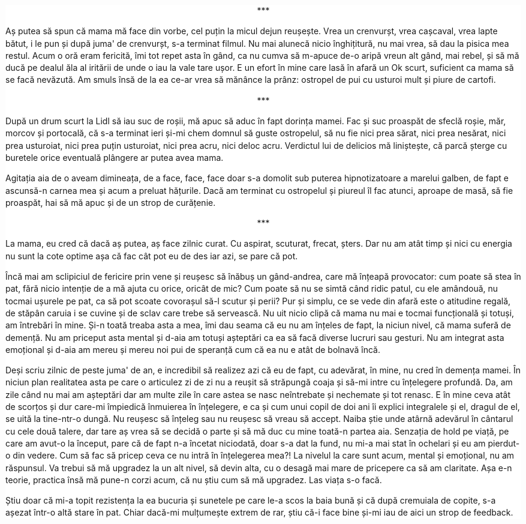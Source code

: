 <p style="text-align: center;">***</p>

Aș putea să spun că mama mă face din vorbe, cel puțin la micul dejun reușește. Vrea un crenvurșt, vrea cașcaval, vrea lapte bătut, i le pun și după juma' de crenvurșt, s-a terminat filmul. Nu mai alunecă nicio înghițitură, nu mai vrea, să dau la pisica mea restul. Acum o oră eram fericită, îmi tot repet asta în gând, ca nu cumva să m-apuce de-o aripă vreun alt gând, mai rebel, și să mă ducă pe dealul ăla al iritării de unde o iau la vale tare ușor. E un efort în mine care lasă în afară un Ok scurt, suficient ca mama să se facă nevăzută. Am smuls însă de la ea ce-ar vrea să mănânce la prânz: ostropel de pui cu usturoi mult și piure de cartofi.

<p style="text-align: center;">***</p>

După un drum scurt la Lidl să iau suc de roșii, mă apuc să aduc în fapt dorința mamei. Fac și suc proaspăt de sfeclă roșie, măr, morcov și portocală, că s-a terminat ieri și-mi chem domnul să guste ostropelul, să nu fie nici prea sărat, nici prea nesărat, nici prea usturoiat, nici prea puțin usturoiat, nici prea acru, nici deloc acru. Verdictul lui de delicios mă liniștește, că parcă șterge cu buretele orice eventuală plângere ar putea avea mama.

Agitația aia de o aveam dimineața, de a face, face, face doar s-a domolit sub puterea hipnotizatoare a marelui galben, de fapt e ascunsă-n carnea mea și acum a preluat hățurile. Dacă am terminat cu ostropelul și piureul îl fac atunci, aproape de masă, să fie proaspăt, hai să mă apuc și de un strop de curățenie.

<p style="text-align: center;">***</p>

La mama, eu cred că dacă aș putea, aș face zilnic curat. Cu aspirat, scuturat, frecat, șters. Dar nu am atât timp și nici cu energia nu sunt la cote optime așa că fac cât pot eu de des iar azi, se pare că pot.

Încă mai am sclipiciul de fericire prin vene și reușesc să înăbuș un gând-andrea, care mă înțeapă provocator: cum poate să stea în pat, fără nicio intenție de a mă ajuta cu orice, oricât de mic? Cum poate să nu se simtă când ridic patul, cu ele amândouă, nu tocmai ușurele pe pat, ca să pot scoate covorașul să-l scutur și perii? Pur și simplu, ce se vede din afară este o atitudine regală, de stăpân caruia i se cuvine și de sclav care trebe să servească. Nu uit nicio clipă că mama nu mai e tocmai funcțională și totuși, am întrebări în mine. Și-n toată treaba asta a mea, îmi dau seama că eu nu am înțeles de fapt, la niciun nivel, că mama suferă de demență. Nu am priceput asta mental și d-aia am totuși așteptări ca ea să facă diverse lucruri sau gesturi. Nu am integrat asta emoțional și d-aia am mereu și mereu noi pui de speranță cum că ea nu e atât de bolnavă încă.

Deși scriu zilnic de peste juma' de an, e incredibil să realizez azi că eu de fapt, cu adevărat, în mine, nu cred în demența mamei. În niciun plan realitatea asta pe care o articulez zi de zi nu a reușit să străpungă coaja și să-mi intre cu înțelegere profundă. Da, am zile când nu mai am așteptări dar am multe zile în care astea se nasc neîntrebate și nechemate și tot renasc. E în mine ceva atât de scorțos și dur care-mi împiedică înmuierea în înțelegere, e ca și cum unui copil de doi ani îi explici integralele și el, dragul de el, se uită la tine-ntr-o dungă. Nu reușesc să înțeleg sau nu reușesc să vreau să accept. Naiba știe unde atârnă adevărul în cântarul cu cele două talere, dar tare aș vrea să se decidă o parte și să mă duc cu mine toată-n partea aia. Senzația de hold pe viață, pe care am avut-o la început, pare că de fapt n-a încetat niciodată, doar s-a dat la fund, nu mi-a mai stat în ochelari și eu am pierdut-o din vedere. Cum să fac să pricep ceva ce nu intră în înțelegerea mea?! La nivelul la care sunt acum, mental și emoțional, nu am răspunsul. Va trebui să mă upgradez la un alt nivel, să devin alta, cu o desagă mai mare de pricepere ca să am claritate. Așa e-n teorie, practica însă mă pune-n corzi acum, că nu știu cum să mă upgradez. Las viața s-o facă.

Știu doar că mi-a topit rezistența la ea bucuria și sunetele pe care le-a scos la baia bună și că după cremuiala de copite, s-a așezat într-o altă stare în pat. Chiar dacă-mi mulțumește extrem de rar, știu că-i face bine și-mi iau de aici un strop de feedback.

